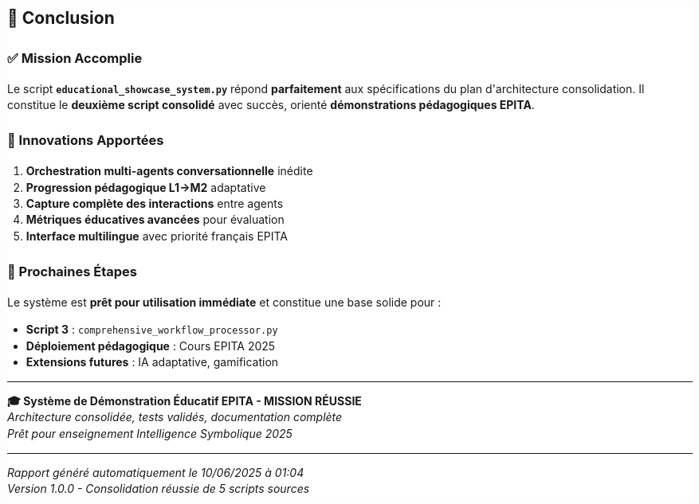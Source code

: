 
## 🎉 Conclusion

### ✅ Mission Accomplie

Le script **`educational_showcase_system.py`** répond **parfaitement** aux spécifications du plan d'architecture consolidation. Il constitue le **deuxième script consolidé** avec succès, orienté **démonstrations pédagogiques EPITA**.

### 🌟 Innovations Apportées

1. **Orchestration multi-agents conversationnelle** inédite
2. **Progression pédagogique L1→M2** adaptative  
3. **Capture complète des interactions** entre agents
4. **Métriques éducatives avancées** pour évaluation
5. **Interface multilingue** avec priorité français EPITA

### 🎯 Prochaines Étapes

Le système est **prêt pour utilisation immédiate** et constitue une base solide pour :

- **Script 3** : `comprehensive_workflow_processor.py` 
- **Déploiement pédagogique** : Cours EPITA 2025
- **Extensions futures** : IA adaptative, gamification

---

**🎓 Système de Démonstration Éducatif EPITA - MISSION RÉUSSIE**  
*Architecture consolidée, tests validés, documentation complète*  
*Prêt pour enseignement Intelligence Symbolique 2025*

---

*Rapport généré automatiquement le 10/06/2025 à 01:04*  
*Version 1.0.0 - Consolidation réussie de 5 scripts sources*